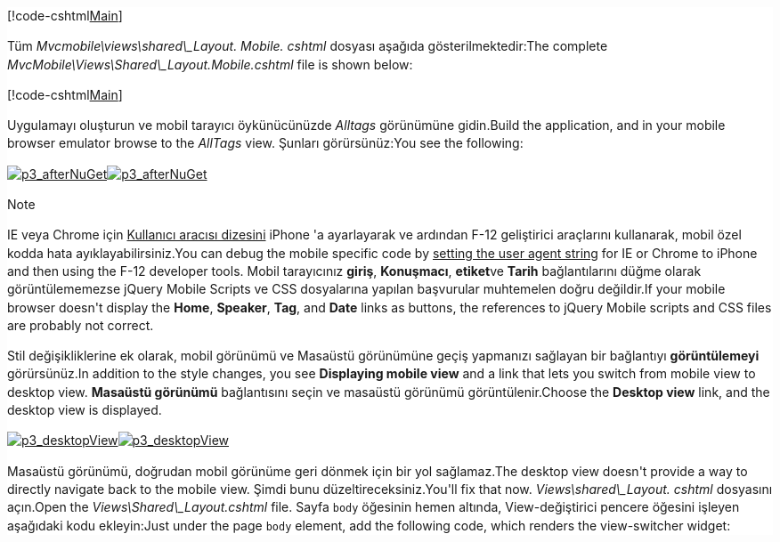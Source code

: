[!code-cshtml[Main](aspnet-mvc-4-mobile-features/samples/sample12.cshtml)]

<span data-ttu-id="7a11c-260">Tüm *Mvcmobile\views\shared\\_Layout. Mobile. cshtml* dosyası aşağıda gösterilmektedir:</span><span class="sxs-lookup"><span data-stu-id="7a11c-260">The complete *MvcMobile\Views\Shared\\_Layout.Mobile.cshtml* file is shown below:</span></span>

[!code-cshtml[Main](aspnet-mvc-4-mobile-features/samples/sample13.cshtml)]

<span data-ttu-id="7a11c-261">Uygulamayı oluşturun ve mobil tarayıcı öykünücünüzde *Alltags* görünümüne gidin.</span><span class="sxs-lookup"><span data-stu-id="7a11c-261">Build the application, and in your mobile browser emulator browse to the *AllTags* view.</span></span> <span data-ttu-id="7a11c-262">Şunları görürsünüz:</span><span class="sxs-lookup"><span data-stu-id="7a11c-262">You see the following:</span></span>

<span data-ttu-id="7a11c-263">[![p3_afterNuGet](aspnet-mvc-4-mobile-features/_static/image23.png)](aspnet-mvc-4-mobile-features/_static/image22.png)</span><span class="sxs-lookup"><span data-stu-id="7a11c-263">[![p3_afterNuGet](aspnet-mvc-4-mobile-features/_static/image23.png)](aspnet-mvc-4-mobile-features/_static/image22.png)</span></span>

> [!NOTE]
> <span data-ttu-id="7a11c-264">IE veya Chrome için [Kullanıcı aracısı dizesini](http://www.howtogeek.com/113439/how-to-change-your-browsers-user-agent-without-installing-any-extensions/) iPhone 'a ayarlayarak ve ardından F-12 geliştirici araçlarını kullanarak, mobil özel kodda hata ayıklayabilirsiniz.</span><span class="sxs-lookup"><span data-stu-id="7a11c-264">You can debug the mobile specific code by [setting the user agent string](http://www.howtogeek.com/113439/how-to-change-your-browsers-user-agent-without-installing-any-extensions/) for IE or Chrome to iPhone and then using the F-12 developer tools.</span></span> <span data-ttu-id="7a11c-265">Mobil tarayıcınız **giriş**, **Konuşmacı**, **etiket**ve **Tarih** bağlantılarını düğme olarak görüntülememezse jQuery Mobile Scripts ve CSS dosyalarına yapılan başvurular muhtemelen doğru değildir.</span><span class="sxs-lookup"><span data-stu-id="7a11c-265">If your mobile browser doesn't display the **Home**, **Speaker**, **Tag**, and **Date** links as buttons, the references to jQuery Mobile scripts and CSS files are probably not correct.</span></span>

<span data-ttu-id="7a11c-266">Stil değişikliklerine ek olarak, mobil görünümü ve Masaüstü görünümüne geçiş yapmanızı sağlayan bir bağlantıyı **görüntülemeyi** görürsünüz.</span><span class="sxs-lookup"><span data-stu-id="7a11c-266">In addition to the style changes, you see **Displaying mobile view** and a link that lets you switch from mobile view to desktop view.</span></span> <span data-ttu-id="7a11c-267">**Masaüstü görünümü** bağlantısını seçin ve masaüstü görünümü görüntülenir.</span><span class="sxs-lookup"><span data-stu-id="7a11c-267">Choose the **Desktop view** link, and the desktop view is displayed.</span></span>

<span data-ttu-id="7a11c-268">[![p3_desktopView](aspnet-mvc-4-mobile-features/_static/image25.png)](aspnet-mvc-4-mobile-features/_static/image24.png)</span><span class="sxs-lookup"><span data-stu-id="7a11c-268">[![p3_desktopView](aspnet-mvc-4-mobile-features/_static/image25.png)](aspnet-mvc-4-mobile-features/_static/image24.png)</span></span>

<span data-ttu-id="7a11c-269">Masaüstü görünümü, doğrudan mobil görünüme geri dönmek için bir yol sağlamaz.</span><span class="sxs-lookup"><span data-stu-id="7a11c-269">The desktop view doesn't provide a way to directly navigate back to the mobile view.</span></span> <span data-ttu-id="7a11c-270">Şimdi bunu düzeltireceksiniz.</span><span class="sxs-lookup"><span data-stu-id="7a11c-270">You'll fix that now.</span></span> <span data-ttu-id="7a11c-271">*Views\shared\\_Layout. cshtml* dosyasını açın.</span><span class="sxs-lookup"><span data-stu-id="7a11c-271">Open the *Views\Shared\\_Layout.cshtml* file.</span></span> <span data-ttu-id="7a11c-272">Sayfa `body` öğesinin hemen altında, View-değiştirici pencere öğesini işleyen aşağıdaki kodu ekleyin:</span><span class="sxs-lookup"><span data-stu-id="7a11c-272">Just under the page `body` element, add the following code, which renders the view-switcher widget:</span></span>
